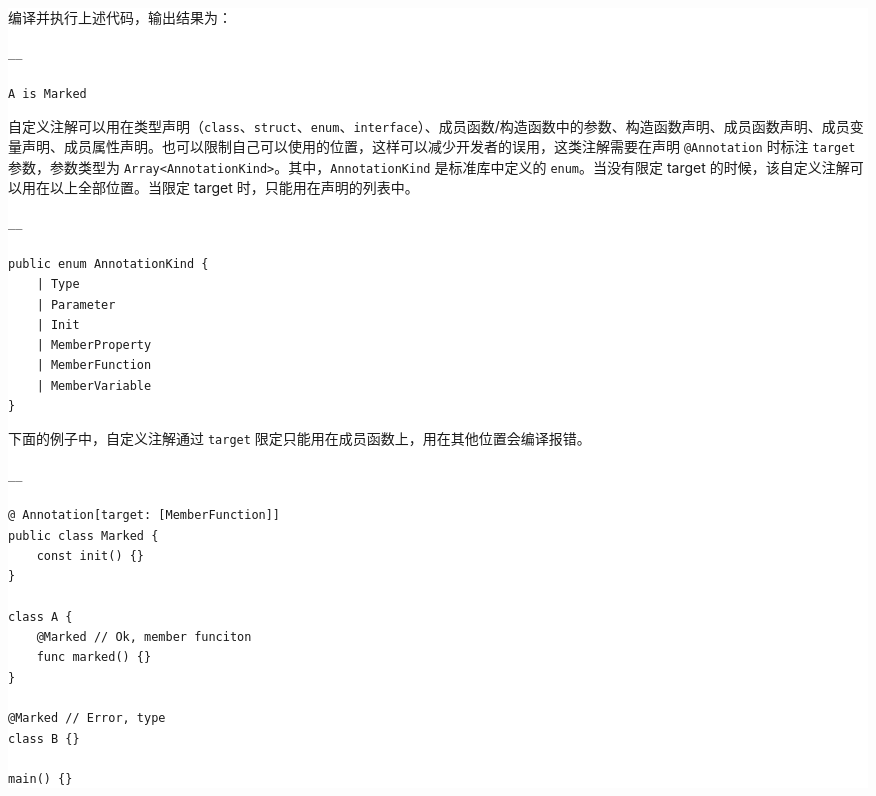 编译并执行上述代码，输出结果为：
    
    __
    
    A is Marked

自定义注解可以用在类型声明（`class`、`struct`、`enum`、`interface`）、成员函数/构造函数中的参数、构造函数声明、成员函数声明、成员变量声明、成员属性声明。也可以限制自己可以使用的位置，这样可以减少开发者的误用，这类注解需要在声明 `@Annotation` 时标注 `target` 参数，参数类型为 `Array<AnnotationKind>`。其中，`AnnotationKind` 是标准库中定义的 `enum`。当没有限定 target 的时候，该自定义注解可以用在以上全部位置。当限定 target 时，只能用在声明的列表中。
    
    __
    
    public enum AnnotationKind {
        | Type
        | Parameter
        | Init
        | MemberProperty
        | MemberFunction
        | MemberVariable
    }
    
下面的例子中，自定义注解通过 `target` 限定只能用在成员函数上，用在其他位置会编译报错。
    
    __
    
    @ Annotation[target: [MemberFunction]]
    public class Marked {
        const init() {}
    }
    
    class A {
        @Marked // Ok, member funciton
        func marked() {}
    }
    
    @Marked // Error, type
    class B {}
    
    main() {}